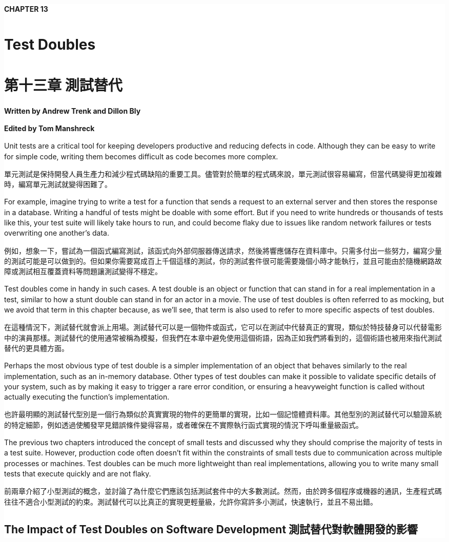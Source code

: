 
**CHAPTER 13**

# Test Doubles

# 第十三章 測試替代

**Written by Andrew Trenk and Dillon Bly**

**Edited by Tom Manshreck**

Unit tests are a critical tool for keeping developers productive and reducing defects in code. Although they can be easy to write for simple code, writing them becomes difficult as code becomes more complex.

單元測試是保持開發人員生產力和減少程式碼缺陷的重要工具。儘管對於簡單的程式碼來說，單元測試很容易編寫，但當代碼變得更加複雜時，編寫單元測試就變得困難了。

For example, imagine trying to write a test for a function that sends a request to an external server and then stores the response in a database. Writing a handful of tests might be doable with some effort. But if you need to write hundreds or thousands of tests like this, your test suite will likely take hours to run, and could become flaky due to issues like random network failures or tests overwriting one another’s data.

例如，想象一下，嘗試為一個函式編寫測試，該函式向外部伺服器傳送請求，然後將響應儲存在資料庫中。只需多付出一些努力，編寫少量的測試可能是可以做到的。但如果你需要寫成百上千個這樣的測試，你的測試套件很可能需要幾個小時才能執行，並且可能由於隨機網路故障或測試相互覆蓋資料等問題讓測試變得不穩定。

Test doubles come in handy in such cases. A test double is an object or function that can stand in for a real implementation in a test, similar to how a stunt double can stand in for an actor in a movie. The use of test doubles is often referred to as mocking, but we avoid that term in this chapter because, as we’ll see, that term is also used to refer to more specific aspects of test doubles.

在這種情況下，測試替代就會派上用場。測試替代可以是一個物件或函式，它可以在測試中代替真正的實現，類似於特技替身可以代替電影中的演員那樣。測試替代的使用通常被稱為模擬，但我們在本章中避免使用這個術語，因為正如我們將看到的，這個術語也被用來指代測試替代的更具體方面。

Perhaps the most obvious type of test double is a simpler implementation of an object that behaves similarly to the real implementation, such as an in-memory database. Other types of test doubles can make it possible to validate specific details of your system, such as by making it easy to trigger a rare error condition, or ensuring a heavyweight function is called without actually executing the function’s implementation.

也許最明顯的測試替代型別是一個行為類似於真實實現的物件的更簡單的實現，比如一個記憶體資料庫。其他型別的測試替代可以驗證系統的特定細節，例如透過使觸發罕見錯誤條件變得容易，或者確保在不實際執行函式實現的情況下呼叫重量級函式。

The previous two chapters introduced the concept of small tests and discussed why they should comprise the majority of tests in a test suite. However, production code often doesn’t fit within the constraints of small tests due to communication across multiple processes or machines. Test doubles can be much more lightweight than real implementations, allowing you to write many small tests that execute quickly and are not flaky.

前兩章介紹了小型測試的概念，並討論了為什麼它們應該包括測試套件中的大多數測試。然而，由於跨多個程序或機器的通訊，生產程式碼往往不適合小型測試的約束。測試替代可以比真正的實現更輕量級，允許你寫許多小測試，快速執行，並且不易出錯。

## The Impact of Test Doubles on Software Development  測試替代對軟體開發的影響
